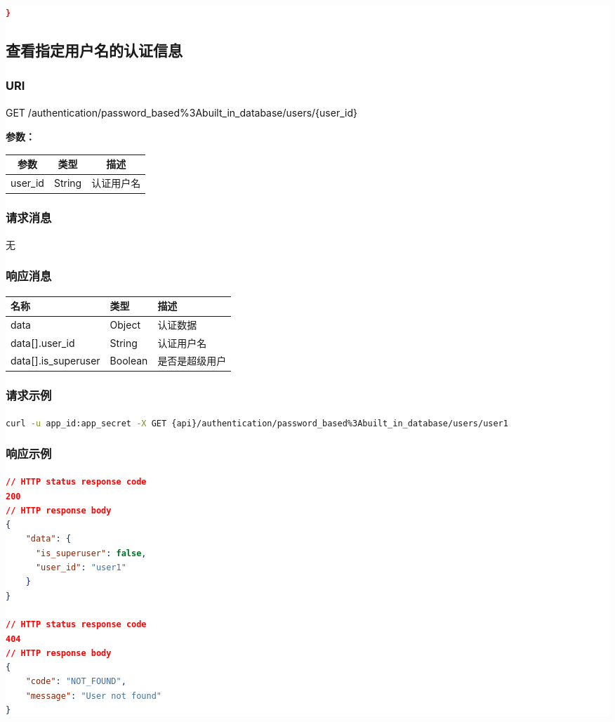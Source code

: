 ```JSON
}
```


## 查看指定用户名的认证信息

### URI

GET /authentication/password_based%3Abuilt_in_database/users/{user_id}

**参数：**

| 参数     | 类型   | 描述     |
| -------- | ------ | -------- |
| user_id | String | 认证用户名 |

### 请求消息

无

### 响应消息

| 名称            | 类型    | 描述                     |
| :-------------- | :------ | :----------------------- |
| data            | Object  | 认证数据             |
| data[].user_id | String  | 认证用户名                 |
| data[].is_superuser | Boolean           | 是否是超级用户         |

### 请求示例

```bash
curl -u app_id:app_secret -X GET {api}/authentication/password_based%3Abuilt_in_database/users/user1
```

### 响应示例

```JSON
// HTTP status response code
200
// HTTP response body
{
    "data": {
      "is_superuser": false,
      "user_id": "user1"
    }
}

// HTTP status response code
404
// HTTP response body
{
    "code": "NOT_FOUND",
    "message": "User not found"
}
```
